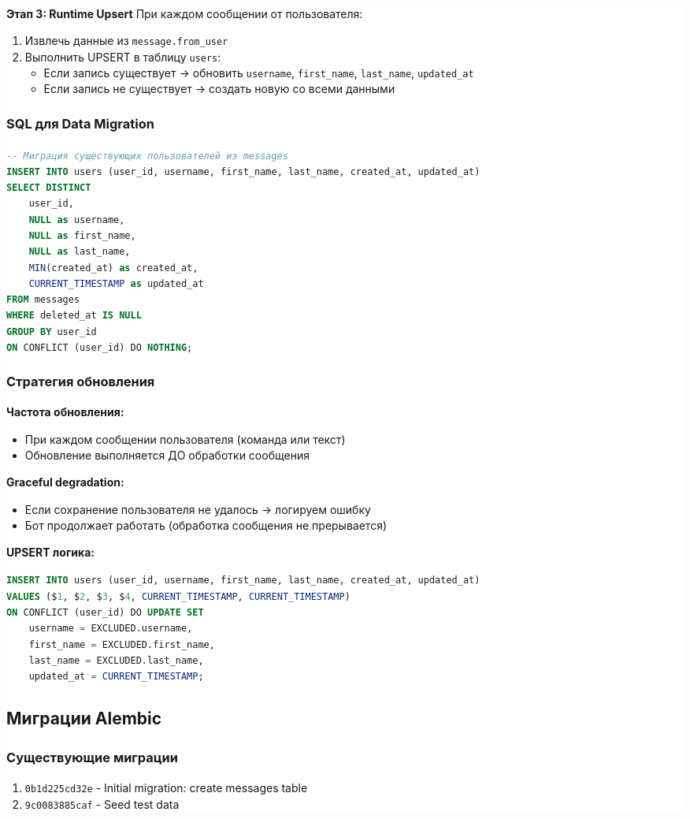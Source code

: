 **Этап 3: Runtime Upsert**
При каждом сообщении от пользователя:
1. Извлечь данные из `message.from_user`
2. Выполнить UPSERT в таблицу `users`:
   - Если запись существует → обновить `username`, `first_name`, `last_name`, `updated_at`
   - Если запись не существует → создать новую со всеми данными

### SQL для Data Migration

```sql
-- Миграция существующих пользователей из messages
INSERT INTO users (user_id, username, first_name, last_name, created_at, updated_at)
SELECT DISTINCT 
    user_id,
    NULL as username,
    NULL as first_name, 
    NULL as last_name,
    MIN(created_at) as created_at,
    CURRENT_TIMESTAMP as updated_at
FROM messages
WHERE deleted_at IS NULL
GROUP BY user_id
ON CONFLICT (user_id) DO NOTHING;
```

### Стратегия обновления

**Частота обновления:**
- При каждом сообщении пользователя (команда или текст)
- Обновление выполняется ДО обработки сообщения

**Graceful degradation:**
- Если сохранение пользователя не удалось → логируем ошибку
- Бот продолжает работать (обработка сообщения не прерывается)

**UPSERT логика:**
```sql
INSERT INTO users (user_id, username, first_name, last_name, created_at, updated_at)
VALUES ($1, $2, $3, $4, CURRENT_TIMESTAMP, CURRENT_TIMESTAMP)
ON CONFLICT (user_id) DO UPDATE SET
    username = EXCLUDED.username,
    first_name = EXCLUDED.first_name,
    last_name = EXCLUDED.last_name,
    updated_at = CURRENT_TIMESTAMP;
```

## Миграции Alembic

### Существующие миграции

1. `0b1d225cd32e` - Initial migration: create messages table
2. `9c0083885caf` - Seed test data
